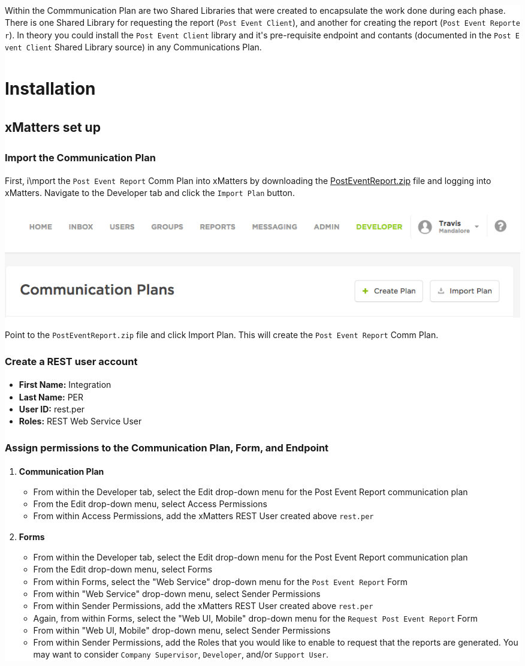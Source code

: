 

Within the Commmunication Plan are two Shared Libraries that were created to encapsulate the work done during each phase.  There is one Shared Library for requesting the report (`Post Event Client`), and another for creating the report (`Post Event Reporter`).  In theory you could install the `Post Event Client` library and it's pre-requisite endpoint and contants (documented in the `Post Event Client` Shared Library source) in any Communications Plan.

# Installation

## xMatters set up
### Import the Communication Plan
First, i\mport the `Post Event Report` Comm Plan into xMatters by downloading the [PostEventReport.zip](PostEventReport.zip) file and logging into xMatters. Navigate to the Developer tab and click the `Import Plan` button. 

<kbd>
  <img src="media/ImportPlan.png" >
</kbd>

Point to the `PostEventReport.zip` file and click Import Plan. This will create the `Post Event Report` Comm Plan.

### Create a REST user account
* **First Name:** Integration
* **Last Name:** PER
* **User ID:** rest.per
* **Roles:** REST Web Service User

### Assign permissions to the Communication Plan, Form, and Endpoint  
1. **Communication Plan**  
    * From within the Developer tab, select the Edit drop-down menu for the Post Event Report communication plan
    * From the Edit drop-down menu, select Access Permissions
    * From within Access Permissions, add the xMatters REST User created above `rest.per`

2. **Forms**  
    * From within the Developer tab, select the Edit drop-down menu for the Post Event Report communication plan
    * From the Edit drop-down menu, select Forms
    * From within Forms, select the "Web Service" drop-down menu for the `Post Event Report` Form
    * From within "Web Service" drop-down menu, select Sender Permissions
    * From within Sender Permissions, add the xMatters REST User created above `rest.per`
    * Again, from within Forms, select the "Web UI, Mobile" drop-down menu for the `Request Post Event Report` Form
    * From within "Web UI, Mobile" drop-down menu, select Sender Permissions
    * From within Sender Permissions, add the Roles that you would like to enable to request that the reports are generated.  You may want to consider `Company Supervisor`, `Developer`, and/or `Support User`.
